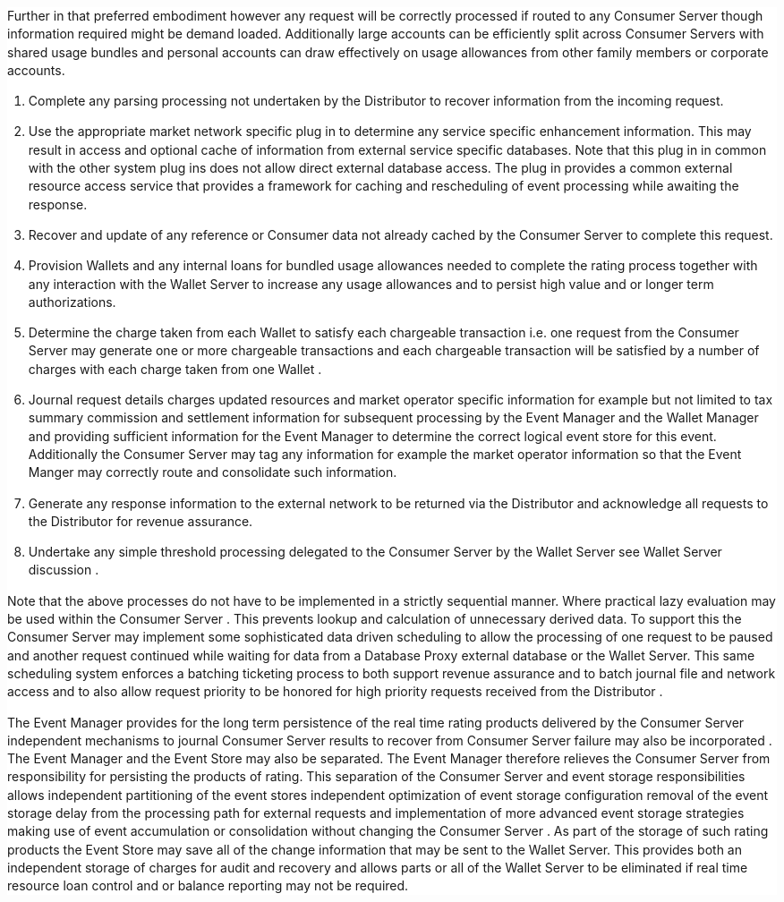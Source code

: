 Further in that preferred embodiment however any request will be correctly processed if routed to any Consumer Server though information required might be demand loaded. Additionally large accounts can be efficiently split across Consumer Servers with shared usage bundles and personal accounts can draw effectively on usage allowances from other family members or corporate accounts.

1. Complete any parsing processing not undertaken by the Distributor to recover information from the incoming request.

2. Use the appropriate market network specific plug in to determine any service specific enhancement information. This may result in access and optional cache of information from external service specific databases. Note that this plug in in common with the other system plug ins does not allow direct external database access. The plug in provides a common external resource access service that provides a framework for caching and rescheduling of event processing while awaiting the response.

4. Recover and update of any reference or Consumer data not already cached by the Consumer Server to complete this request.

6. Provision Wallets and any internal loans for bundled usage allowances needed to complete the rating process together with any interaction with the Wallet Server to increase any usage allowances and to persist high value and or longer term authorizations.

7. Determine the charge taken from each Wallet to satisfy each chargeable transaction i.e. one request from the Consumer Server may generate one or more chargeable transactions and each chargeable transaction will be satisfied by a number of charges with each charge taken from one Wallet .

8. Journal request details charges updated resources and market operator specific information for example but not limited to tax summary commission and settlement information for subsequent processing by the Event Manager and the Wallet Manager and providing sufficient information for the Event Manager to determine the correct logical event store for this event. Additionally the Consumer Server may tag any information for example the market operator information so that the Event Manger may correctly route and consolidate such information.

9. Generate any response information to the external network to be returned via the Distributor and acknowledge all requests to the Distributor for revenue assurance.

10. Undertake any simple threshold processing delegated to the Consumer Server by the Wallet Server see Wallet Server discussion .

Note that the above processes do not have to be implemented in a strictly sequential manner. Where practical lazy evaluation may be used within the Consumer Server . This prevents lookup and calculation of unnecessary derived data. To support this the Consumer Server may implement some sophisticated data driven scheduling to allow the processing of one request to be paused and another request continued while waiting for data from a Database Proxy external database or the Wallet Server. This same scheduling system enforces a batching ticketing process to both support revenue assurance and to batch journal file and network access and to also allow request priority to be honored for high priority requests received from the Distributor .

The Event Manager provides for the long term persistence of the real time rating products delivered by the Consumer Server independent mechanisms to journal Consumer Server results to recover from Consumer Server failure may also be incorporated . The Event Manager and the Event Store may also be separated. The Event Manager therefore relieves the Consumer Server from responsibility for persisting the products of rating. This separation of the Consumer Server and event storage responsibilities allows independent partitioning of the event stores independent optimization of event storage configuration removal of the event storage delay from the processing path for external requests and implementation of more advanced event storage strategies making use of event accumulation or consolidation without changing the Consumer Server . As part of the storage of such rating products the Event Store may save all of the change information that may be sent to the Wallet Server. This provides both an independent storage of charges for audit and recovery and allows parts or all of the Wallet Server to be eliminated if real time resource loan control and or balance reporting may not be required.
